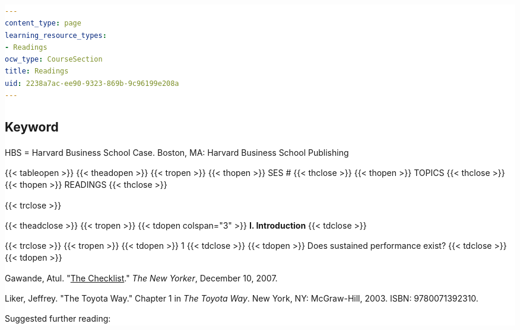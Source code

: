 ```yaml
---
content_type: page
learning_resource_types:
- Readings
ocw_type: CourseSection
title: Readings
uid: 2238a7ac-ee90-9323-869b-9c96199e208a
---
```


Keyword
-------

HBS = Harvard Business School Case. Boston, MA: Harvard Business School Publishing

{{< tableopen >}}
{{< theadopen >}}
{{< tropen >}}
{{< thopen >}}
SES #
{{< thclose >}}
{{< thopen >}}
TOPICS
{{< thclose >}}
{{< thopen >}}
READINGS
{{< thclose >}}

{{< trclose >}}

{{< theadclose >}}
{{< tropen >}}
{{< tdopen colspan="3" >}}
**I. Introduction**
{{< tdclose >}}

{{< trclose >}}
{{< tropen >}}
{{< tdopen >}}
1
{{< tdclose >}}
{{< tdopen >}}
Does sustained performance exist?
{{< tdclose >}}
{{< tdopen >}}


Gawande, Atul. "[The Checklist](http://www.newyorker.com/reporting/2007/12/10/071210fa_fact_gawande)." _The New Yorker_, December 10, 2007.

Liker, Jeffrey. "The Toyota Way." Chapter 1 in _The Toyota Way_. New York, NY: McGraw-Hill, 2003. ISBN: 9780071392310.

Suggested further reading:
